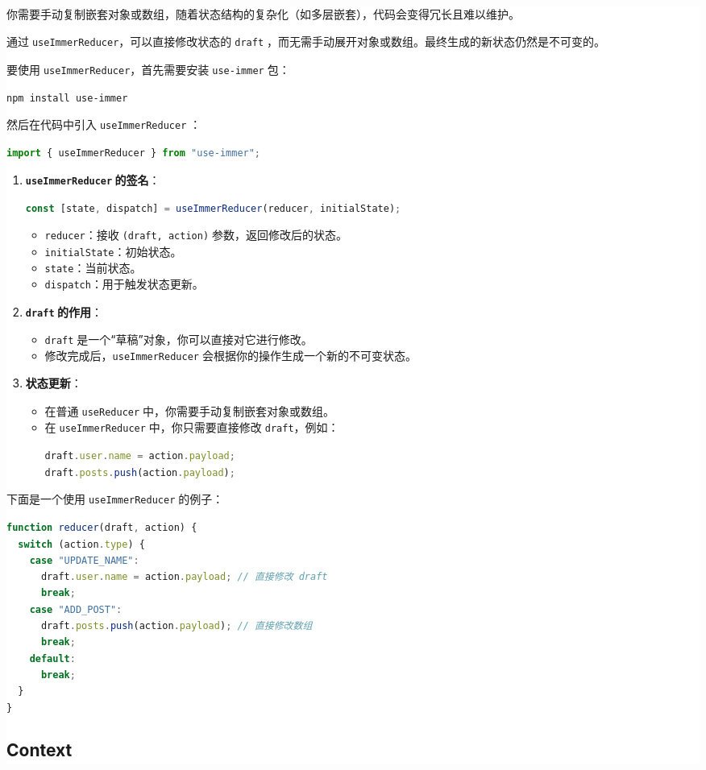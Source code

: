 你需要手动复制嵌套对象或数组，随着状态结构的复杂化（如多层嵌套），代码会变得冗长且难以维护。

通过 `useImmerReducer`，可以直接修改状态的 `draft` ，而无需手动展开对象或数组。最终生成的新状态仍然是不可变的。

要使用 `useImmerReducer`，首先需要安装 `use-immer` 包：

```bash
npm install use-immer
```

然后在代码中引入 `useImmerReducer` ：

```javascript
import { useImmerReducer } from "use-immer";
```

1. **`useImmerReducer` 的签名**：

   ```javascript
   const [state, dispatch] = useImmerReducer(reducer, initialState);
   ```

   - `reducer`：接收 `(draft, action)` 参数，返回修改后的状态。
   - `initialState`：初始状态。
   - `state`：当前状态。
   - `dispatch`：用于触发状态更新。

2. **`draft` 的作用**：

   - `draft` 是一个“草稿”对象，你可以直接对它进行修改。
   - 修改完成后，`useImmerReducer` 会根据你的操作生成一个新的不可变状态。

3. **状态更新**：
   - 在普通 `useReducer` 中，你需要手动复制嵌套对象或数组。
   - 在 `useImmerReducer` 中，你只需要直接修改 `draft`，例如：
     ```javascript
     draft.user.name = action.payload;
     draft.posts.push(action.payload);
     ```

下面是一个使用 `useImmerReducer` 的例子：

```javascript
function reducer(draft, action) {
  switch (action.type) {
    case "UPDATE_NAME":
      draft.user.name = action.payload; // 直接修改 draft
      break;
    case "ADD_POST":
      draft.posts.push(action.payload); // 直接修改数组
      break;
    default:
      break;
  }
}
```

## Context
